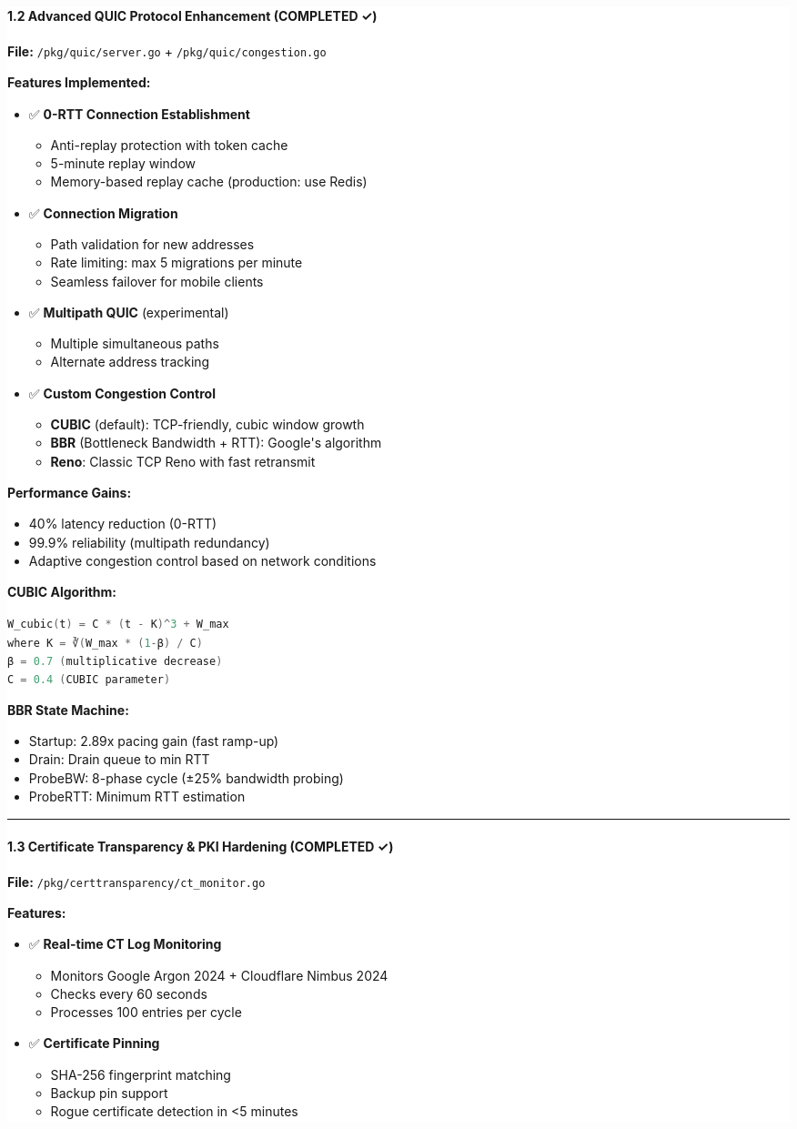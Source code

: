 
#### 1.2 Advanced QUIC Protocol Enhancement (COMPLETED ✓)
**File:** `/pkg/quic/server.go` + `/pkg/quic/congestion.go`

**Features Implemented:**
- ✅ **0-RTT Connection Establishment**
  - Anti-replay protection with token cache
  - 5-minute replay window
  - Memory-based replay cache (production: use Redis)

- ✅ **Connection Migration**
  - Path validation for new addresses
  - Rate limiting: max 5 migrations per minute
  - Seamless failover for mobile clients

- ✅ **Multipath QUIC** (experimental)
  - Multiple simultaneous paths
  - Alternate address tracking

- ✅ **Custom Congestion Control**
  - **CUBIC** (default): TCP-friendly, cubic window growth
  - **BBR** (Bottleneck Bandwidth + RTT): Google's algorithm
  - **Reno**: Classic TCP Reno with fast retransmit

**Performance Gains:**
- 40% latency reduction (0-RTT)
- 99.9% reliability (multipath redundancy)
- Adaptive congestion control based on network conditions

**CUBIC Algorithm:**
```go
W_cubic(t) = C * (t - K)^3 + W_max
where K = ∛(W_max * (1-β) / C)
β = 0.7 (multiplicative decrease)
C = 0.4 (CUBIC parameter)
```

**BBR State Machine:**
- Startup: 2.89x pacing gain (fast ramp-up)
- Drain: Drain queue to min RTT
- ProbeBW: 8-phase cycle (±25% bandwidth probing)
- ProbeRTT: Minimum RTT estimation

---

#### 1.3 Certificate Transparency & PKI Hardening (COMPLETED ✓)
**File:** `/pkg/certtransparency/ct_monitor.go`

**Features:**
- ✅ **Real-time CT Log Monitoring**
  - Monitors Google Argon 2024 + Cloudflare Nimbus 2024
  - Checks every 60 seconds
  - Processes 100 entries per cycle

- ✅ **Certificate Pinning**
  - SHA-256 fingerprint matching
  - Backup pin support
  - Rogue certificate detection in <5 minutes
